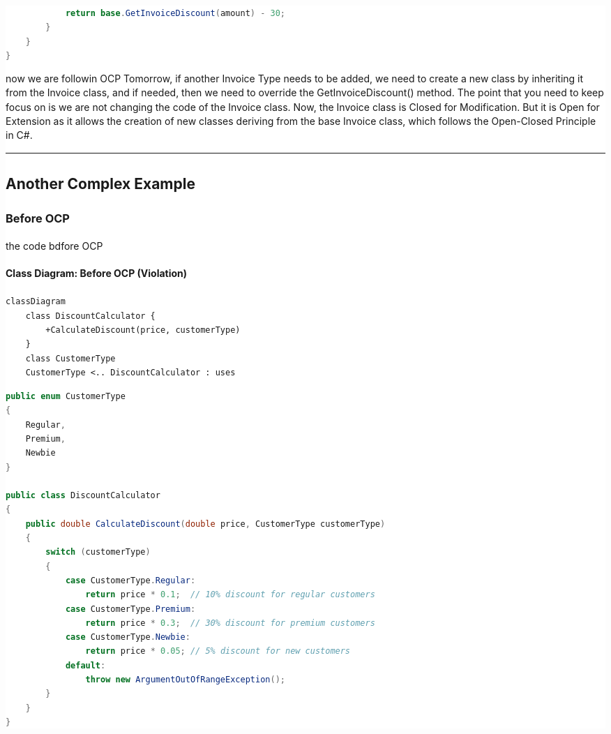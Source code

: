 ```csharp
            return base.GetInvoiceDiscount(amount) - 30;
        }
    }
}
```

now we are followin OCP 
Tomorrow, if another Invoice Type needs to be added, we need to create a new class by inheriting it from the Invoice class, and if needed, then we need to override the GetInvoiceDiscount() method.
The point that you need to keep focus on is we are not changing the code of the Invoice class. Now, the Invoice class is Closed for Modification.
But it is Open for Extension as it allows the creation of new classes deriving from the base Invoice class, which follows the Open-Closed Principle in C#. 

---

## Another Complex Example

### Before OCP

the code bdfore OCP 

#### Class Diagram: Before OCP (Violation)

```mermaid
classDiagram
    class DiscountCalculator {
        +CalculateDiscount(price, customerType)
    }
    class CustomerType
    CustomerType <.. DiscountCalculator : uses
```

```csharp
public enum CustomerType
{
    Regular,
    Premium,
    Newbie
}

public class DiscountCalculator
{
    public double CalculateDiscount(double price, CustomerType customerType)
    {
        switch (customerType)
        {
            case CustomerType.Regular:
                return price * 0.1;  // 10% discount for regular customers
            case CustomerType.Premium:
                return price * 0.3;  // 30% discount for premium customers
            case CustomerType.Newbie:
                return price * 0.05; // 5% discount for new customers
            default:
                throw new ArgumentOutOfRangeException();
        }
    }
}
```
